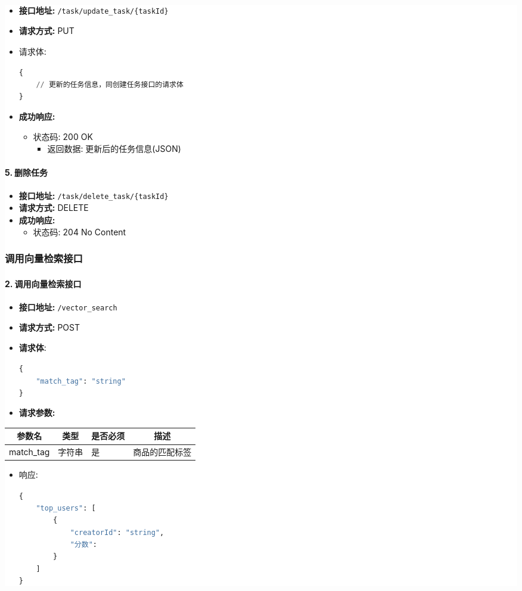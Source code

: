 - **接口地址:** `/task/update_task/{taskId}`

- **请求方式:** PUT

- 请求体:

  ```python
  {
      // 更新的任务信息，同创建任务接口的请求体
  }
  ```

- **成功响应:**

  - 状态码: 200 OK
    - 返回数据: 更新后的任务信息(JSON)

#### 5. 删除任务

- **接口地址:** `/task/delete_task/{taskId}`
- **请求方式:** DELETE
- **成功响应:**
  - 状态码: 204 No Content

### 调用向量检索接口

#### 2. 调用向量检索接口

- **接口地址:** `/vector_search`

- **请求方式:** POST

- **请求体**:

  ```python
  {
      "match_tag": "string"
  }
  ```

- **请求参数:**

| 参数名    | 类型   | 是否必须 | 描述           |
| --------- | ------ | -------- | -------------- |
| match_tag | 字符串 | 是       | 商品的匹配标签 |

- 响应:

  ```python
  {
      "top_users": [
          {
              "creatorId": "string",
              "分数":  
          }
      ]
  }
  ```
